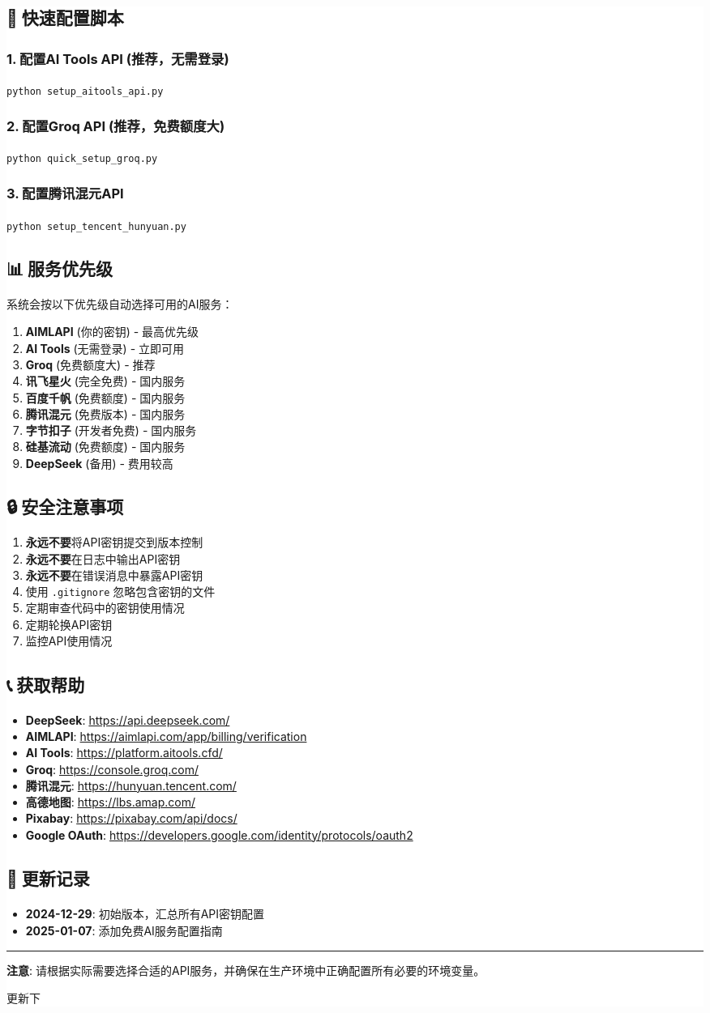 ## 🚀 快速配置脚本

### 1. 配置AI Tools API (推荐，无需登录)
```bash
python setup_aitools_api.py
```

### 2. 配置Groq API (推荐，免费额度大)
```bash
python quick_setup_groq.py
```

### 3. 配置腾讯混元API
```bash
python setup_tencent_hunyuan.py
```

## 📊 服务优先级

系统会按以下优先级自动选择可用的AI服务：

1. **AIMLAPI** (你的密钥) - 最高优先级
2. **AI Tools** (无需登录) - 立即可用
3. **Groq** (免费额度大) - 推荐
4. **讯飞星火** (完全免费) - 国内服务
5. **百度千帆** (免费额度) - 国内服务
6. **腾讯混元** (免费版本) - 国内服务
7. **字节扣子** (开发者免费) - 国内服务
8. **硅基流动** (免费额度) - 国内服务
9. **DeepSeek** (备用) - 费用较高

## 🔒 安全注意事项

1. **永远不要**将API密钥提交到版本控制
2. **永远不要**在日志中输出API密钥
3. **永远不要**在错误消息中暴露API密钥
4. 使用 `.gitignore` 忽略包含密钥的文件
5. 定期审查代码中的密钥使用情况
6. 定期轮换API密钥
7. 监控API使用情况

## 📞 获取帮助

- **DeepSeek**: https://api.deepseek.com/
- **AIMLAPI**: https://aimlapi.com/app/billing/verification
- **AI Tools**: https://platform.aitools.cfd/
- **Groq**: https://console.groq.com/
- **腾讯混元**: https://hunyuan.tencent.com/
- **高德地图**: https://lbs.amap.com/
- **Pixabay**: https://pixabay.com/api/docs/
- **Google OAuth**: https://developers.google.com/identity/protocols/oauth2

## 📝 更新记录

- **2024-12-29**: 初始版本，汇总所有API密钥配置
- **2025-01-07**: 添加免费AI服务配置指南

---

**注意**: 请根据实际需要选择合适的API服务，并确保在生产环境中正确配置所有必要的环境变量。


更新下